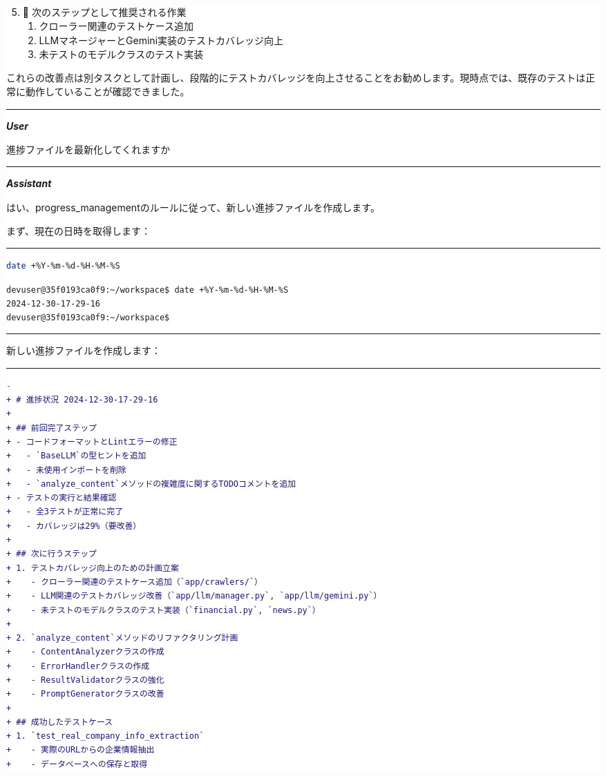 5. 📝 次のステップとして推奨される作業
   1. クローラー関連のテストケース追加
   2. LLMマネージャーとGemini実装のテストカバレッジ向上
   3. 未テストのモデルクラスのテスト実装

これらの改善点は別タスクとして計画し、段階的にテストカバレッジを向上させることをお勧めします。現時点では、既存のテストは正常に動作していることが確認できました。

---

_**User**_

進捗ファイルを最新化してくれますか

---

_**Assistant**_



はい、progress_managementのルールに従って、新しい進捗ファイルを作成します。

まず、現在の日時を取得します：

---

```bash
date +%Y-%m-%d-%H-%M-%S
```

```
devuser@35f0193ca0f9:~/workspace$ date +%Y-%m-%d-%H-%M-%S
2024-12-30-17-29-16
devuser@35f0193ca0f9:~/workspace$
```

---



新しい進捗ファイルを作成します：

---

```diff
- 
+ # 進捗状況 2024-12-30-17-29-16
+ 
+ ## 前回完了ステップ
+ - コードフォーマットとLintエラーの修正
+   - `BaseLLM`の型ヒントを追加
+   - 未使用インポートを削除
+   - `analyze_content`メソッドの複雑度に関するTODOコメントを追加
+ - テストの実行と結果確認
+   - 全3テストが正常に完了
+   - カバレッジは29%（要改善）
+ 
+ ## 次に行うステップ
+ 1. テストカバレッジ向上のための計画立案
+    - クローラー関連のテストケース追加（`app/crawlers/`）
+    - LLM関連のテストカバレッジ改善（`app/llm/manager.py`, `app/llm/gemini.py`）
+    - 未テストのモデルクラスのテスト実装（`financial.py`, `news.py`）
+ 
+ 2. `analyze_content`メソッドのリファクタリング計画
+    - ContentAnalyzerクラスの作成
+    - ErrorHandlerクラスの作成
+    - ResultValidatorクラスの強化
+    - PromptGeneratorクラスの改善
+ 
+ ## 成功したテストケース
+ 1. `test_real_company_info_extraction`
+    - 実際のURLからの企業情報抽出
+    - データベースへの保存と取得
```
